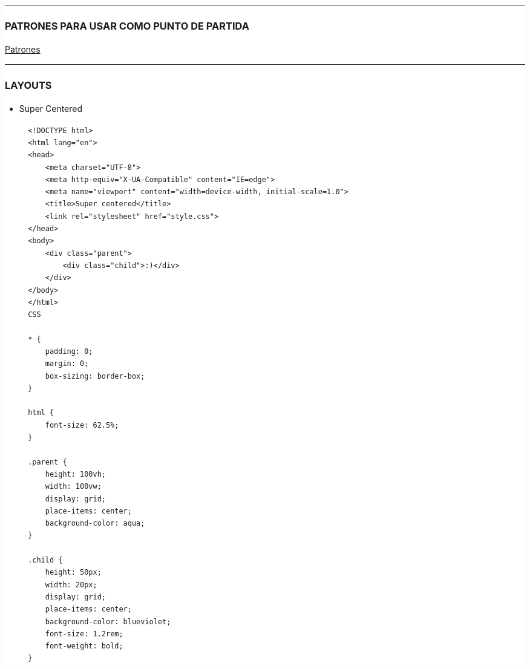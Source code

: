 ------------

### PATRONES PARA USAR COMO PUNTO DE PARTIDA

[Patrones](https://gridbyexample.com/patterns/ "Patrones")

------------

### LAYOUTS

- Super Centered

        <!DOCTYPE html>
        <html lang="en">
        <head>
            <meta charset="UTF-8">
            <meta http-equiv="X-UA-Compatible" content="IE=edge">
            <meta name="viewport" content="width=device-width, initial-scale=1.0">
            <title>Super centered</title>
            <link rel="stylesheet" href="style.css">
        </head>
        <body>
            <div class="parent">
                <div class="child">:)</div>
            </div>
        </body>
        </html>
        CSS
        
        * {
            padding: 0;
            margin: 0;
            box-sizing: border-box;
        }
        
        html {
            font-size: 62.5%;
        }
        
        .parent {
            height: 100vh;
            width: 100vw;
            display: grid;
            place-items: center;
            background-color: aqua;
        }
        
        .child {
            height: 50px;
            width: 20px;
            display: grid;
            place-items: center;
            background-color: blueviolet;
            font-size: 1.2rem;
            font-weight: bold;
        }
    